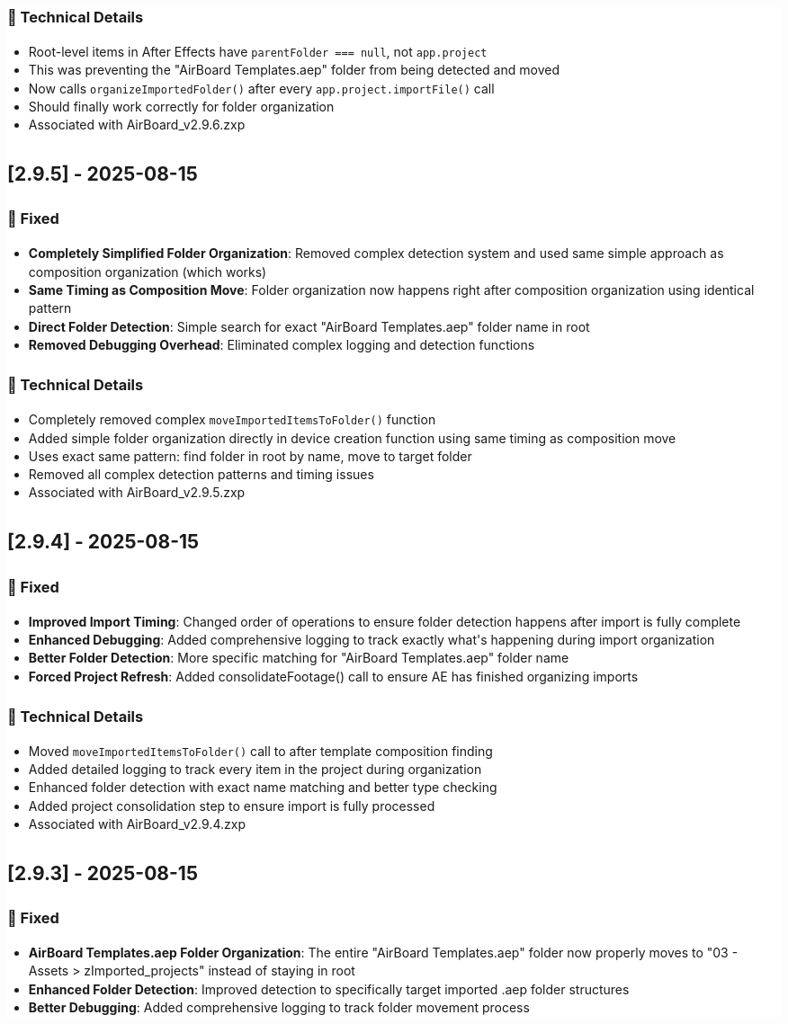 ### 🔧 Technical Details
- Root-level items in After Effects have `parentFolder === null`, not `app.project`
- This was preventing the "AirBoard Templates.aep" folder from being detected and moved
- Now calls `organizeImportedFolder()` after every `app.project.importFile()` call
- Should finally work correctly for folder organization
- Associated with AirBoard_v2.9.6.zxp

## [2.9.5] - 2025-08-15
### 🔧 Fixed  
- **Completely Simplified Folder Organization**: Removed complex detection system and used same simple approach as composition organization (which works)
- **Same Timing as Composition Move**: Folder organization now happens right after composition organization using identical pattern
- **Direct Folder Detection**: Simple search for exact "AirBoard Templates.aep" folder name in root
- **Removed Debugging Overhead**: Eliminated complex logging and detection functions

### 🔧 Technical Details
- Completely removed complex `moveImportedItemsToFolder()` function
- Added simple folder organization directly in device creation function using same timing as composition move
- Uses exact same pattern: find folder in root by name, move to target folder
- Removed all complex detection patterns and timing issues
- Associated with AirBoard_v2.9.5.zxp

## [2.9.4] - 2025-08-15
### 🔧 Fixed
- **Improved Import Timing**: Changed order of operations to ensure folder detection happens after import is fully complete
- **Enhanced Debugging**: Added comprehensive logging to track exactly what's happening during import organization
- **Better Folder Detection**: More specific matching for "AirBoard Templates.aep" folder name
- **Forced Project Refresh**: Added consolidateFootage() call to ensure AE has finished organizing imports

### 🔧 Technical Details
- Moved `moveImportedItemsToFolder()` call to after template composition finding
- Added detailed logging to track every item in the project during organization
- Enhanced folder detection with exact name matching and better type checking
- Added project consolidation step to ensure import is fully processed
- Associated with AirBoard_v2.9.4.zxp

## [2.9.3] - 2025-08-15
### 🔧 Fixed
- **AirBoard Templates.aep Folder Organization**: The entire "AirBoard Templates.aep" folder now properly moves to "03 - Assets > zImported_projects" instead of staying in root
- **Enhanced Folder Detection**: Improved detection to specifically target imported .aep folder structures
- **Better Debugging**: Added comprehensive logging to track folder movement process
